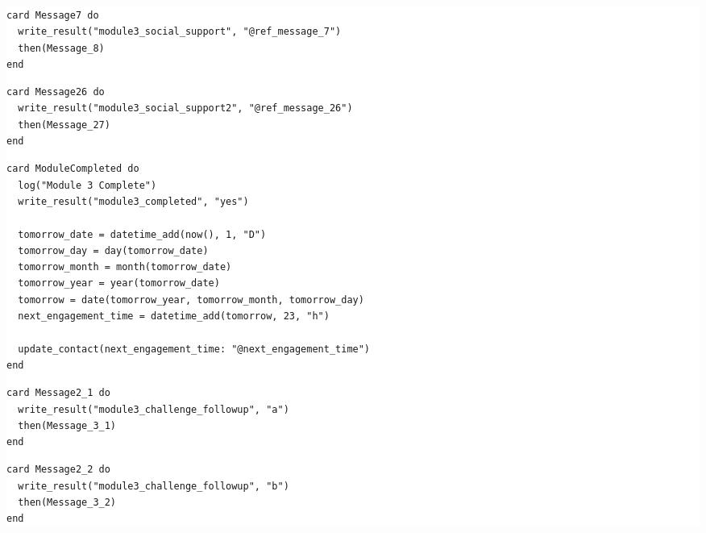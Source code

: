 

```stack
card Message7 do
  write_result("module3_social_support", "@ref_message_7")
  then(Message_8)
end

```



```stack
card Message26 do
  write_result("module3_social_support2", "@ref_message_26")
  then(Message_27)
end

```



```stack
card ModuleCompleted do
  log("Module 3 Complete")
  write_result("module3_completed", "yes")

  tomorrow_date = datetime_add(now(), 1, "D")
  tomorrow_day = day(tomorrow_date)
  tomorrow_month = month(tomorrow_date)
  tomorrow_year = year(tomorrow_date)
  tomorrow = date(tomorrow_year, tomorrow_month, tomorrow_day)
  next_engagement_time = datetime_add(tomorrow, 23, "h")

  update_contact(next_engagement_time: "@next_engagement_time")
end

```



```stack
card Message2_1 do
  write_result("module3_challenge_followup", "a")
  then(Message_3_1)
end

```



```stack
card Message2_2 do
  write_result("module3_challenge_followup", "b")
  then(Message_3_2)
end

```

